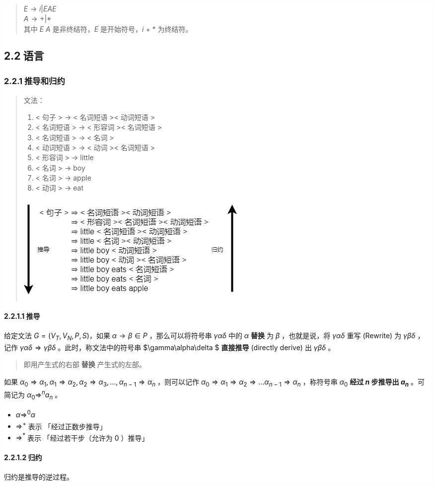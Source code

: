 > $E \rightarrow i | EAE$  
> $A \rightarrow + | *$  
> 其中 $E$ $A$ 是非终结符，$E$ 是开始符号，$i$ $+$ $*$ 为终结符。

## 2.2 语言

### 2.2.1 推导和归约

> 文法：
>
> 1. < 句子 > $\rightarrow$ < 名词短语 >< 动词短语 >
> 1. < 名词短语 > $\rightarrow$ < 形容词 >< 名词短语 >
> 1. < 名词短语 > $\rightarrow$ < 名词 >
> 1. < 动词短语 > $\rightarrow$ < 动词 >< 名词短语 >
> 1. < 形容词 > $\rightarrow$ little
> 1. < 名词 > $\rightarrow$ boy
> 1. < 名词 > $\rightarrow$ apple
> 1. < 动词 > $\rightarrow$ eat
>
> ![推导和归约](../pic/derive&reduct.png "推导和归约")

#### 2.2.1.1 推导

给定文法 $G=(V_{T},V_{N},P,S)$，如果 $\alpha \rightarrow \beta \in P$ ，那么可以将符号串 $\gamma\alpha\delta$ 中的 $\alpha$ **替换** 为 $\beta$ ，也就是说，将 $\gamma\alpha\delta$ 重写 (Rewrite) 为 $\gamma\beta\delta$ ，记作 $\gamma\alpha\delta \Rightarrow \gamma\beta\delta$ 。此时，称文法中的符号串 $\gamma\alpha\delta $ **直接推导** (directly derive) 出 $\gamma\beta\delta$ 。

> 即用产生式的右部 **替换** 产生式的左部。

如果 $\alpha_{0} \Rightarrow \alpha_{1},\alpha_{1} \Rightarrow \alpha_{2},\alpha_{2} \Rightarrow \alpha_{3},\dots,\alpha_{n-1} \Rightarrow \alpha_{n}$ ，则可以记作 $\alpha_{0} \Rightarrow \alpha_{1} \Rightarrow \alpha_{2} \Rightarrow \dots \alpha_{n-1} \Rightarrow \alpha_{n}$ ，称符号串 $\alpha_{0}$ **经过 $n$ 步推导出 $a_{n}$** 。可简记为 $\alpha_{0} \Rightarrow ^{n} a_{n}$ 。

- $\alpha \Rightarrow^{0} \alpha$
- $\Rightarrow^{+}$ 表示 「经过正数步推导」
- $\Rightarrow^{*}$ 表示 「经过若干步（允许为 0 ）推导」

#### 2.2.1.2 归约

归约是推导的逆过程。
